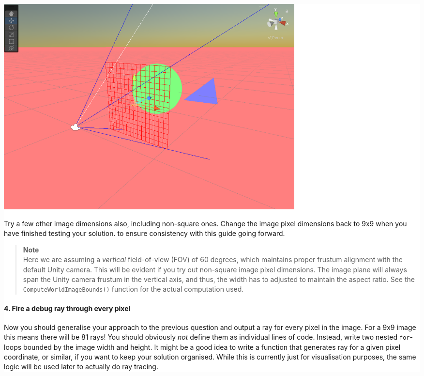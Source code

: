   <img src="Images/step-ray-1-1.png" width="600">
</p>

Try a few other image dimensions also, including non-square ones. Change the image pixel
dimensions back to 9x9 when you have finished testing your solution.
to ensure consistency with this guide going forward.

> **Note** <br>
> Here we are assuming a _vertical_ field-of-view (FOV) of 60 degrees, which maintains proper
> frustum alignment with the default Unity camera. This will be evident
> if you try out non-square image pixel dimensions. The
> image plane will always span the Unity camera frustum in the vertical axis, and thus, the
> width has to adjusted to maintain the aspect ratio. See the `ComputeWorldImageBounds()` function
> for the actual computation used.

#### 4. Fire a debug ray through every pixel

Now you should generalise your approach to the previous question and output a ray for every pixel in
the image. For a 9x9 image this means there will be 81 rays! You should obviously _not_ define them
as individual lines of code. Instead, write two nested `for`-loops bounded by the image width and height.
It might be a good idea to write a function that generates ray for a given pixel coordinate,
or similar, if you want to keep your solution organised. While this is currently just for visualisation
purposes, the same logic will be used later to actually do ray tracing.
